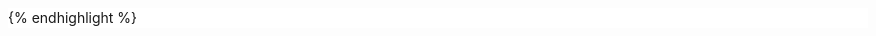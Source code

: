 {% endhighlight %}
<script type="text/javascript" src="/javascript/youtube-video-sizer.js"></script>